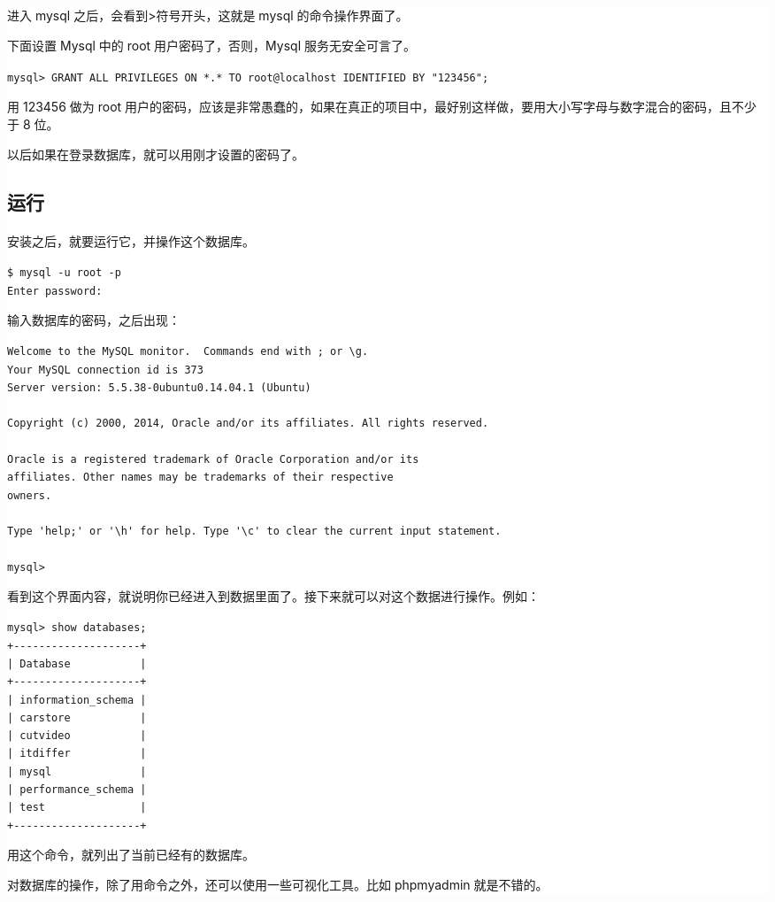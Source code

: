 进入 mysql 之后，会看到>符号开头，这就是 mysql 的命令操作界面了。

下面设置 Mysql 中的 root 用户密码了，否则，Mysql 服务无安全可言了。

    mysql> GRANT ALL PRIVILEGES ON *.* TO root@localhost IDENTIFIED BY "123456";

用 123456 做为 root 用户的密码，应该是非常愚蠢的，如果在真正的项目中，最好别这样做，要用大小写字母与数字混合的密码，且不少于 8 位。

以后如果在登录数据库，就可以用刚才设置的密码了。

## 运行

安装之后，就要运行它，并操作这个数据库。

    $ mysql -u root -p
    Enter password: 
    
输入数据库的密码，之后出现：

    Welcome to the MySQL monitor.  Commands end with ; or \g.
    Your MySQL connection id is 373
    Server version: 5.5.38-0ubuntu0.14.04.1 (Ubuntu)

    Copyright (c) 2000, 2014, Oracle and/or its affiliates. All rights reserved.

    Oracle is a registered trademark of Oracle Corporation and/or its
    affiliates. Other names may be trademarks of their respective
    owners.

    Type 'help;' or '\h' for help. Type '\c' to clear the current input statement.

    mysql> 

看到这个界面内容，就说明你已经进入到数据里面了。接下来就可以对这个数据进行操作。例如：

    mysql> show databases;
    +--------------------+
    | Database           |
    +--------------------+
    | information_schema |
    | carstore           |
    | cutvideo           |
    | itdiffer           |
    | mysql              |
    | performance_schema |
    | test               |
    +--------------------+

用这个命令，就列出了当前已经有的数据库。

对数据库的操作，除了用命令之外，还可以使用一些可视化工具。比如 phpmyadmin 就是不错的。
